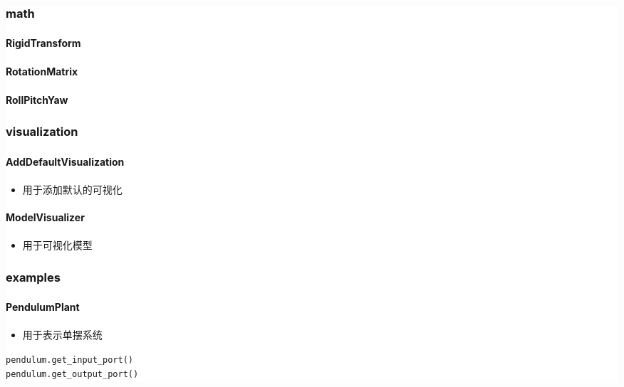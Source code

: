 ### math

#### RigidTransform

#### RotationMatrix

#### RollPitchYaw

### visualization

#### AddDefaultVisualization
- 用于添加默认的可视化

#### ModelVisualizer
- 用于可视化模型

### examples

#### PendulumPlant
- 用于表示单摆系统
``` python
pendulum.get_input_port()
pendulum.get_output_port()
```




































